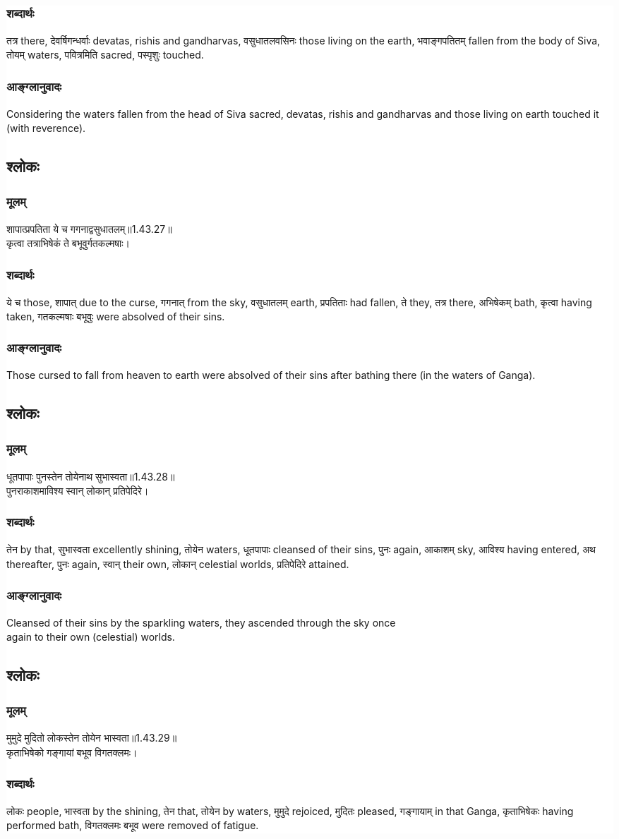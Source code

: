 ### शब्दार्थः
तत्र there, देवर्षिगन्धर्वाः devatas, rishis and gandharvas, वसुधातलवसिनः those living on the earth, भवाङ्गपतितम् fallen from the body of Siva, तोयम् waters, पवित्रमिति sacred, पस्पृशुः touched.

### आङ्ग्लानुवादः
Considering the waters fallen from the head of Siva sacred, devatas, rishis and gandharvas and those living on earth touched it (with reverence).



## श्लोकः
### मूलम्
शापात्प्रपतिता ये च गगनाद्वसुधातलम्॥1.43.27॥  
कृत्वा तत्राभिषेकं ते बभूवुर्गतकल्मषाः।

### शब्दार्थः
ये च those, शापात् due to the curse, गगनात् from the sky,  वसुधातलम् earth, प्रपतिताः had fallen, ते they, तत्र there, अभिषेकम् bath, कृत्वा having taken, गतकल्मषाः बभूवुः were absolved  of their sins.

### आङ्ग्लानुवादः
Those cursed to fall from heaven to earth were absolved of their sins after bathing there (in the waters of Ganga).



## श्लोकः
### मूलम्
धूतपापाः पुनस्तेन तोयेनाथ सुभास्वता॥1.43.28॥  
पुनराकाशमाविश्य स्वान् लोकान् प्रतिपेदिरे।

### शब्दार्थः
तेन by that, सुभास्वता excellently shining, तोयेन waters, धूतपापाः cleansed of their sins, पुनः again, आकाशम् sky, आविश्य having entered, अथ thereafter, पुनः again, स्वान् their own, लोकान् celestial worlds, प्रतिपेदिरे attained.

### आङ्ग्लानुवादः
Cleansed of their sins by the sparkling waters, they ascended through the sky once  
again to their own (celestial) worlds.



## श्लोकः
### मूलम्
मुमुदे मुदितो लोकस्तेन तोयेन भास्वता॥1.43.29॥  
कृताभिषेको गङ्गायां बभूव विगतक्लमः।

### शब्दार्थः
लोकः people, भास्वता by the shining, तेन that, तोयेन by waters, मुमुदे rejoiced, मुदितः pleased, गङ्गायाम् in that Ganga, कृताभिषेकः having performed bath, विगतक्लमः बभूव were  removed of fatigue.
